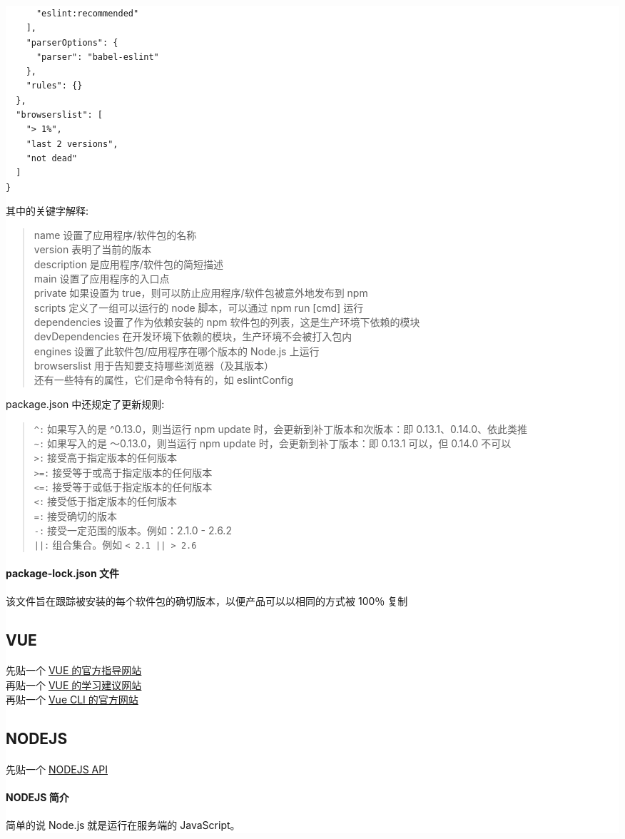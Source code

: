 ```
      "eslint:recommended"
    ],
    "parserOptions": {
      "parser": "babel-eslint"
    },
    "rules": {}
  },
  "browserslist": [
    "> 1%",
    "last 2 versions",
    "not dead"
  ]
}
```

其中的关键字解释:
> name 设置了应用程序/软件包的名称  
> version 表明了当前的版本  
> description 是应用程序/软件包的简短描述  
> main 设置了应用程序的入口点  
> private 如果设置为 true，则可以防止应用程序/软件包被意外地发布到 npm  
> scripts 定义了一组可以运行的 node 脚本，可以通过 npm run [cmd] 运行  
> dependencies 设置了作为依赖安装的 npm 软件包的列表，这是生产环境下依赖的模块  
> devDependencies 在开发环境下依赖的模块，生产环境不会被打入包内  
> engines 设置了此软件包/应用程序在哪个版本的 Node.js 上运行  
> browserslist 用于告知要支持哪些浏览器（及其版本）  
> 还有一些特有的属性，它们是命令特有的，如 eslintConfig  

package.json 中还规定了更新规则:
> `^:` 如果写入的是 ^0.13.0，则当运行 npm update 时，会更新到补丁版本和次版本：即 0.13.1、0.14.0、依此类推  
> `~:` 如果写入的是 〜0.13.0，则当运行 npm update 时，会更新到补丁版本：即 0.13.1 可以，但 0.14.0 不可以  
> `>:` 接受高于指定版本的任何版本  
> `>=:` 接受等于或高于指定版本的任何版本  
> `<=:` 接受等于或低于指定版本的任何版本  
> `<:` 接受低于指定版本的任何版本  
> `=:` 接受确切的版本  
> `-:` 接受一定范围的版本。例如：2.1.0 - 2.6.2  
> `||:` 组合集合。例如 `< 2.1 || > 2.6`  

#### package-lock.json 文件
该文件旨在跟踪被安装的每个软件包的确切版本，以便产品可以以相同的方式被 100％ 复制

## VUE
先贴一个 [VUE 的官方指导网站](https://cn.vuejs.org/v2/guide/)  
再贴一个 [VUE 的学习建议网站](https://blog.csdn.net/zhenghongcs/article/details/105631162)  
再贴一个 [Vue CLI 的官方网站](https://cli.vuejs.org/zh/guide/)  

## NODEJS
先贴一个 [NODEJS API](http://nodejs.cn/api/)

#### NODEJS 简介
简单的说 Node.js 就是运行在服务端的 JavaScript。
